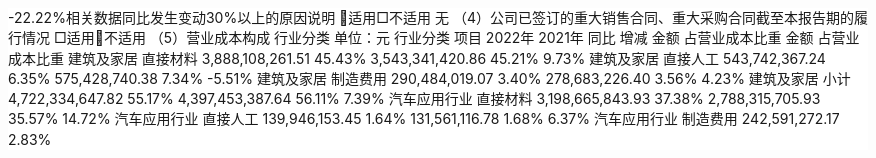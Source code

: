 -22.22%相关数据同比发生变动30%以上的原因说明
适用□不适用
无
（4）公司已签订的重大销售合同、重大采购合同截至本报告期的履行情况
□适用不适用
（5）营业成本构成
行业分类
单位：元
行业分类
项目
2022年
2021年
同比
增减
金额
占营业成本比重
金额
占营业成本比重
建筑及家居
直接材料
3,888,108,261.51
45.43%
3,543,341,420.86
45.21%
9.73%
建筑及家居
直接人工
543,742,367.24
6.35%
575,428,740.38
7.34%
-5.51%
建筑及家居
制造费用
290,484,019.07
3.40%
278,683,226.40
3.56%
4.23%
建筑及家居
小计
4,722,334,647.82
55.17%
4,397,453,387.64
56.11%
7.39%
汽车应用行业
直接材料
3,198,665,843.93
37.38%
2,788,315,705.93
35.57%
14.72%
汽车应用行业
直接人工
139,946,153.45
1.64%
131,561,116.78
1.68%
6.37%
汽车应用行业
制造费用
242,591,272.17
2.83%